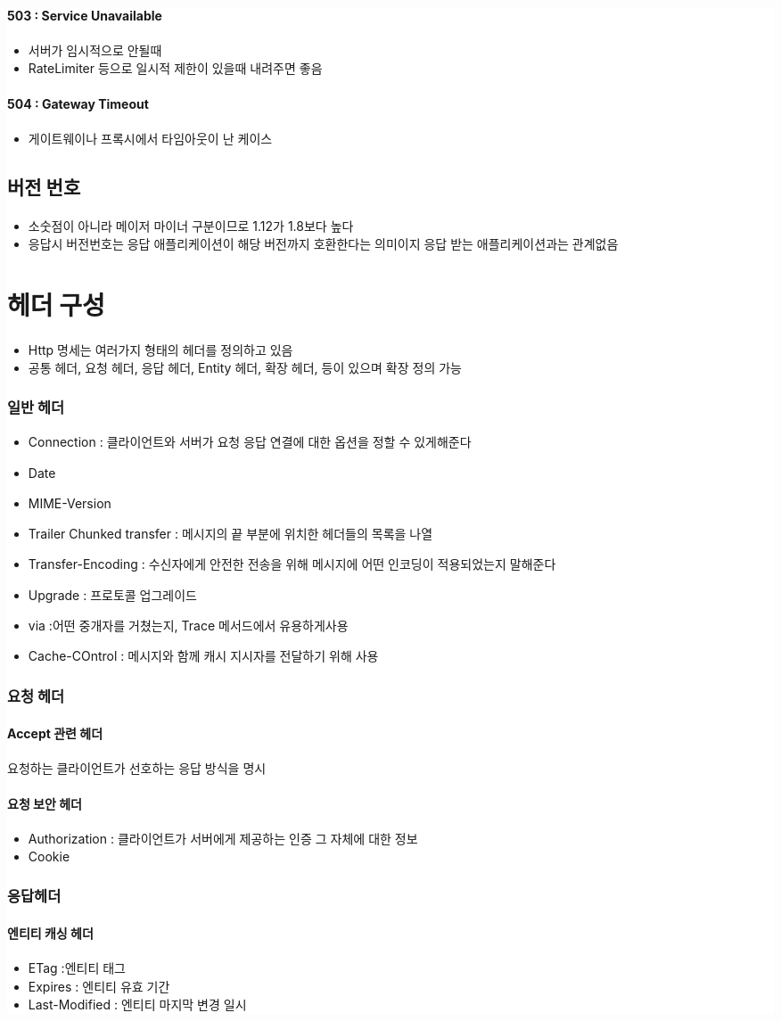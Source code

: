 #### 503 : Service Unavailable
- 서버가 임시적으로 안될때
- RateLimiter 등으로 일시적 제한이 있을때 내려주면 좋음

#### 504 : Gateway Timeout
- 게이트웨이나 프록시에서 타임아웃이 난 케이스


## 버전 번호

- 소숫점이 아니라 메이저 마이너 구분이므로 1.12가 1.8보다 높다
- 응답시 버전번호는 응답 애플리케이션이 해당 버전까지 호환한다는 의미이지 응답 받는 애플리케이션과는 관계없음

# 헤더 구성
- Http 명세는 여러가지 형태의 헤더를 정의하고 있음
- 공통 헤더, 요청 헤더, 응답 헤더, Entity 헤더, 확장 헤더, 등이 있으며 확장 정의 가능


### 일반 헤더

- Connection : 클라이언트와 서버가 요청 응답 연결에 대한 옵션을 정할 수 있게해준다
- Date
- MIME-Version
- Trailer Chunked transfer : 메시지의 끝 부분에 위치한 헤더들의 목록을 나열
- Transfer-Encoding : 수신자에게 안전한 전송을 위해 메시지에 어떤 인코딩이 적용되었는지 말해준다
- Upgrade : 프로토콜 업그레이드
- via :어떤 중개자를 거쳤는지, Trace 메서드에서 유용하게사용

- Cache-COntrol : 메시지와 함께 캐시 지시자를 전달하기 위해 사용

### 요청 헤더
#### Accept 관련 헤더
요청하는 클라이언트가 선호하는 응답 방식을 명시
#### 요청 보안 헤더
- Authorization : 클라이언트가 서버에게 제공하는 인증 그 자체에 대한 정보
- Cookie

### 응답헤더
#### 엔티티 캐싱 헤더
- ETag :엔티티 태그
- Expires : 엔티티 유효 기간
- Last-Modified : 엔티티 마지막 변경 일시

